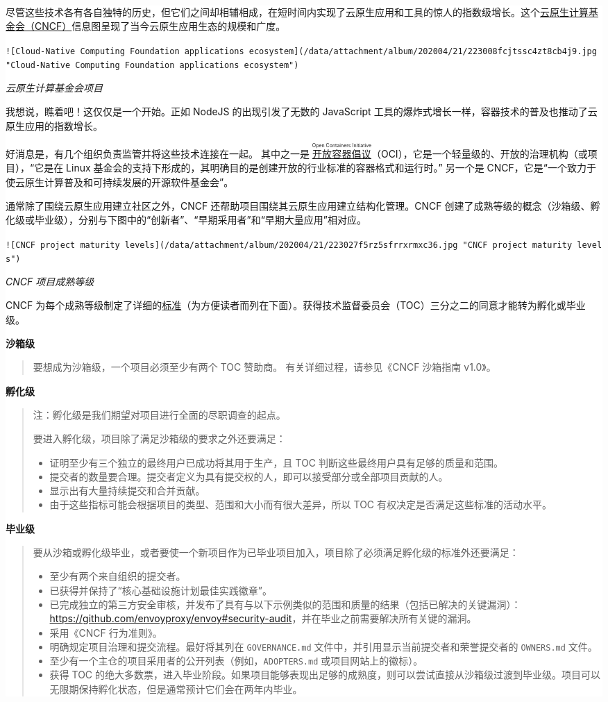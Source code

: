尽管这些技术各有各自独特的历史，但它们之间却相辅相成，在短时间内实现了云原生应用和工具的惊人的指数级增长。这个[云原生计算基金会（CNCF）](https://www.cncf.io)信息图呈现了当今云原生应用生态的规模和广度。

`![Cloud-Native Computing Foundation applications ecosystem](/data/attachment/album/202004/21/223008fcjtssc4zt8cb4j9.jpg "Cloud-Native Computing Foundation applications ecosystem")`

*云原生计算基金会项目*

我想说，瞧着吧！这仅仅是一个开始。正如 NodeJS 的出现引发了无数的 JavaScript 工具的爆炸式增长一样，容器技术的普及也推动了云原生应用的指数增长。

好消息是，有几个组织负责监管并将这些技术连接在一起。 其中之一是 <ruby> <a href="https://www.opencontainers.org">  开放容器倡议 </a> <rt>  Open Containers Initiative </rt></ruby>（OCI），它是一个轻量级的、开放的治理机构（或项目），“它是在 Linux 基金会的支持下形成的，其明确目的是创建开放的行业标准的容器格式和运行时。” 另一个是 CNCF，它是“一个致力于使云原生计算普及和可持续发展的开源软件基金会”。

通常除了围绕云原生应用建立社区之外，CNCF 还帮助项目围绕其云原生应用建立结构化管理。CNCF 创建了成熟等级的概念（沙箱级、孵化级或毕业级），分别与下图中的“创新者”、“早期采用者”和“早期大量应用”相对应。

`![CNCF project maturity levels](/data/attachment/album/202004/21/223027f5rz5sfrrxrmxc36.jpg "CNCF project maturity levels")`

*CNCF 项目成熟等级*

CNCF 为每个成熟等级制定了详细的[标准](https://github.com/cncf/toc/blob/master/process/graduation_criteria.adoc)（为方便读者而列在下面）。获得技术监督委员会（TOC）三分之二的同意才能转为孵化或毕业级。

**沙箱级**

> 
> 要想成为沙箱级，一个项目必须至少有两个 TOC 赞助商。 有关详细过程，请参见《CNCF 沙箱指南 v1.0》。
> 
> 
> 

**孵化级**

> 
> 注：孵化级是我们期望对项目进行全面的尽职调查的起点。
> 
> 
> 要进入孵化级，项目除了满足沙箱级的要求之外还要满足：
> 
> 
> * 证明至少有三个独立的最终用户已成功将其用于生产，且 TOC 判断这些最终用户具有足够的质量和范围。
> * 提交者的数量要合理。提交者定义为具有提交权的人，即可以接受部分或全部项目贡献的人。
> * 显示出有大量持续提交和合并贡献。
> * 由于这些指标可能会根据项目的类型、范围和大小而有很大差异，所以 TOC 有权决定是否满足这些标准的活动水平。
> 
> 
> 

**毕业级**

> 
> 要从沙箱或孵化级毕业，或者要使一个新项目作为已毕业项目加入，项目除了必须满足孵化级的标准外还要满足：
> 
> 
> * 至少有两个来自组织的提交者。
> * 已获得并保持了“核心基础设施计划最佳实践徽章”。
> * 已完成独立的第三方安全审核，并发布了具有与以下示例类似的范围和质量的结果（包括已解决的关键漏洞）：<https://github.com/envoyproxy/envoy#security-audit>，并在毕业之前需要解决所有关键的漏洞。
> * 采用《CNCF 行为准则》。
> * 明确规定项目治理和提交流程。最好将其列在 `GOVERNANCE.md` 文件中，并引用显示当前提交者和荣誉提交者的 `OWNERS.md` 文件。
> * 至少有一个主仓的项目采用者的公开列表（例如，`ADOPTERS.md` 或项目网站上的徽标）。
> * 获得 TOC 的绝大多数票，进入毕业阶段。如果项目能够表现出足够的成熟度，则可以尝试直接从沙箱级过渡到毕业级。项目可以无限期保持孵化状态，但是通常预计它们会在两年内毕业。
> 
> 
> 
